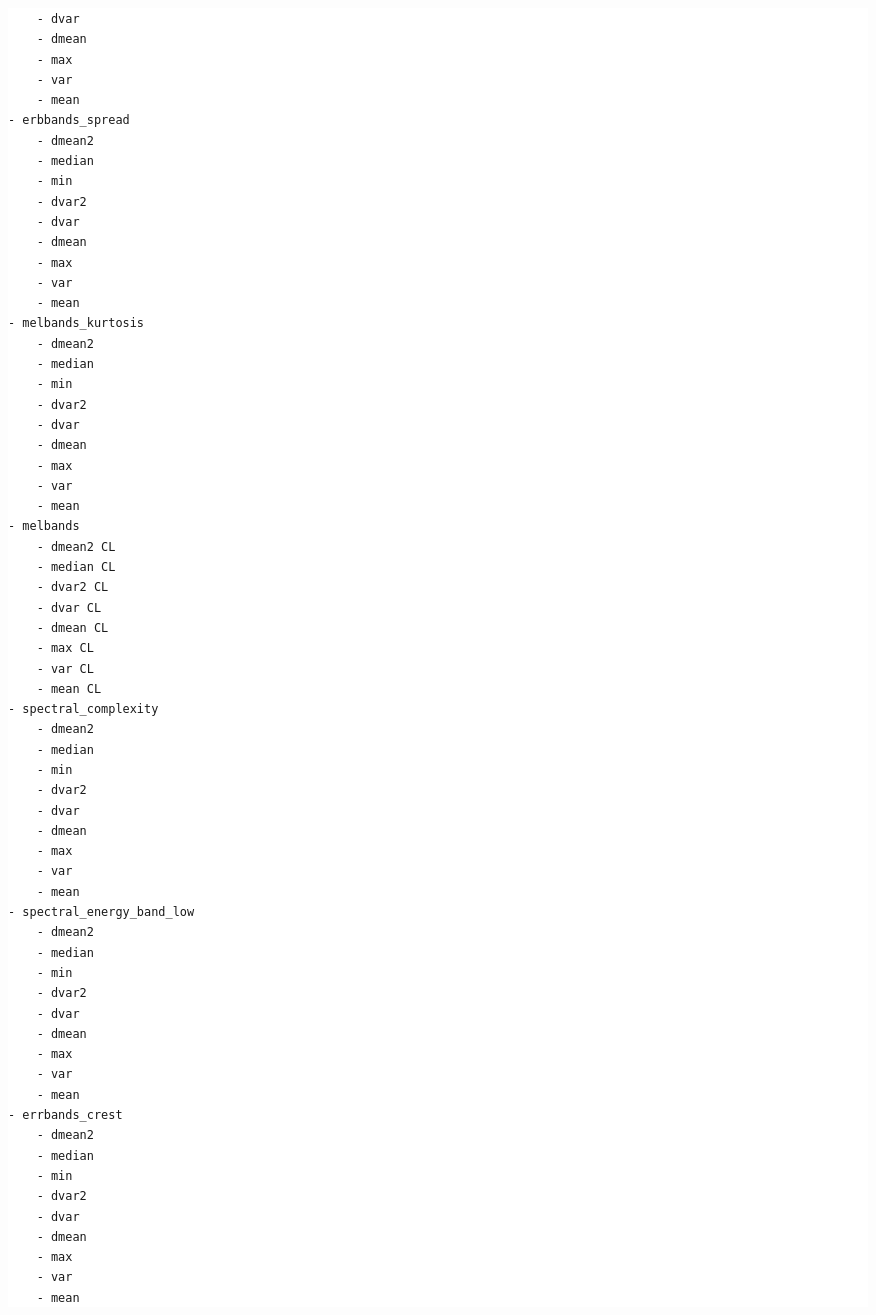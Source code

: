         - dvar
        - dmean
        - max
        - var
        - mean
    - erbbands_spread
        - dmean2
        - median
        - min
        - dvar2
        - dvar
        - dmean
        - max
        - var
        - mean
    - melbands_kurtosis
        - dmean2
        - median
        - min
        - dvar2
        - dvar
        - dmean
        - max
        - var
        - mean
    - melbands
        - dmean2 CL
        - median CL 
        - dvar2 CL
        - dvar CL
        - dmean CL
        - max CL
        - var CL
        - mean CL
    - spectral_complexity
        - dmean2
        - median
        - min
        - dvar2
        - dvar
        - dmean
        - max
        - var
        - mean
    - spectral_energy_band_low
        - dmean2
        - median
        - min
        - dvar2
        - dvar
        - dmean
        - max
        - var
        - mean
    - errbands_crest
        - dmean2
        - median
        - min
        - dvar2
        - dvar
        - dmean
        - max
        - var
        - mean
